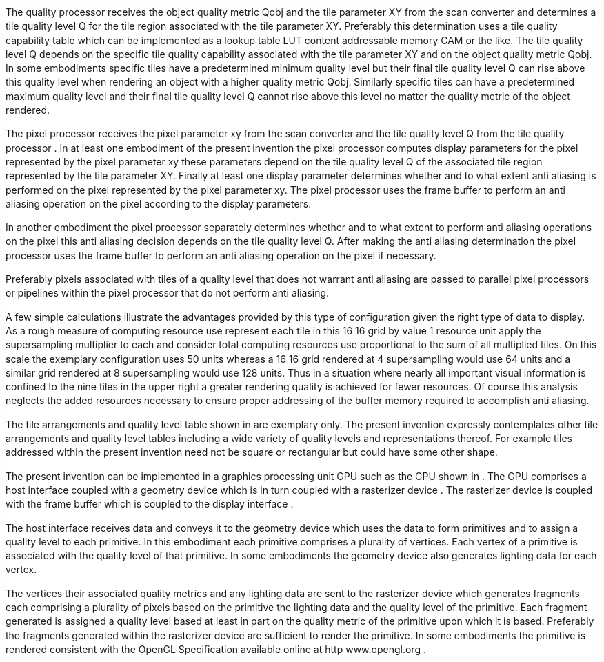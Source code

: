 The quality processor receives the object quality metric Qobj and the tile parameter XY from the scan converter and determines a tile quality level Q for the tile region associated with the tile parameter XY. Preferably this determination uses a tile quality capability table which can be implemented as a lookup table LUT content addressable memory CAM or the like. The tile quality level Q depends on the specific tile quality capability associated with the tile parameter XY and on the object quality metric Qobj. In some embodiments specific tiles have a predetermined minimum quality level but their final tile quality level Q can rise above this quality level when rendering an object with a higher quality metric Qobj. Similarly specific tiles can have a predetermined maximum quality level and their final tile quality level Q cannot rise above this level no matter the quality metric of the object rendered.

The pixel processor receives the pixel parameter xy from the scan converter and the tile quality level Q from the tile quality processor . In at least one embodiment of the present invention the pixel processor computes display parameters for the pixel represented by the pixel parameter xy these parameters depend on the tile quality level Q of the associated tile region represented by the tile parameter XY. Finally at least one display parameter determines whether and to what extent anti aliasing is performed on the pixel represented by the pixel parameter xy. The pixel processor uses the frame buffer to perform an anti aliasing operation on the pixel according to the display parameters.

In another embodiment the pixel processor separately determines whether and to what extent to perform anti aliasing operations on the pixel this anti aliasing decision depends on the tile quality level Q. After making the anti aliasing determination the pixel processor uses the frame buffer to perform an anti aliasing operation on the pixel if necessary.

Preferably pixels associated with tiles of a quality level that does not warrant anti aliasing are passed to parallel pixel processors or pipelines within the pixel processor that do not perform anti aliasing.

A few simple calculations illustrate the advantages provided by this type of configuration given the right type of data to display. As a rough measure of computing resource use represent each tile in this 16 16 grid by value 1 resource unit apply the supersampling multiplier to each and consider total computing resources use proportional to the sum of all multiplied tiles. On this scale the exemplary configuration uses 50 units whereas a 16 16 grid rendered at 4 supersampling would use 64 units and a similar grid rendered at 8 supersampling would use 128 units. Thus in a situation where nearly all important visual information is confined to the nine tiles in the upper right a greater rendering quality is achieved for fewer resources. Of course this analysis neglects the added resources necessary to ensure proper addressing of the buffer memory required to accomplish anti aliasing.

The tile arrangements and quality level table shown in are exemplary only. The present invention expressly contemplates other tile arrangements and quality level tables including a wide variety of quality levels and representations thereof. For example tiles addressed within the present invention need not be square or rectangular but could have some other shape.

The present invention can be implemented in a graphics processing unit GPU such as the GPU shown in . The GPU comprises a host interface coupled with a geometry device which is in turn coupled with a rasterizer device . The rasterizer device is coupled with the frame buffer which is coupled to the display interface .

The host interface receives data and conveys it to the geometry device which uses the data to form primitives and to assign a quality level to each primitive. In this embodiment each primitive comprises a plurality of vertices. Each vertex of a primitive is associated with the quality level of that primitive. In some embodiments the geometry device also generates lighting data for each vertex.

The vertices their associated quality metrics and any lighting data are sent to the rasterizer device which generates fragments each comprising a plurality of pixels based on the primitive the lighting data and the quality level of the primitive. Each fragment generated is assigned a quality level based at least in part on the quality metric of the primitive upon which it is based. Preferably the fragments generated within the rasterizer device are sufficient to render the primitive. In some embodiments the primitive is rendered consistent with the OpenGL Specification available online at http www.opengl.org .
